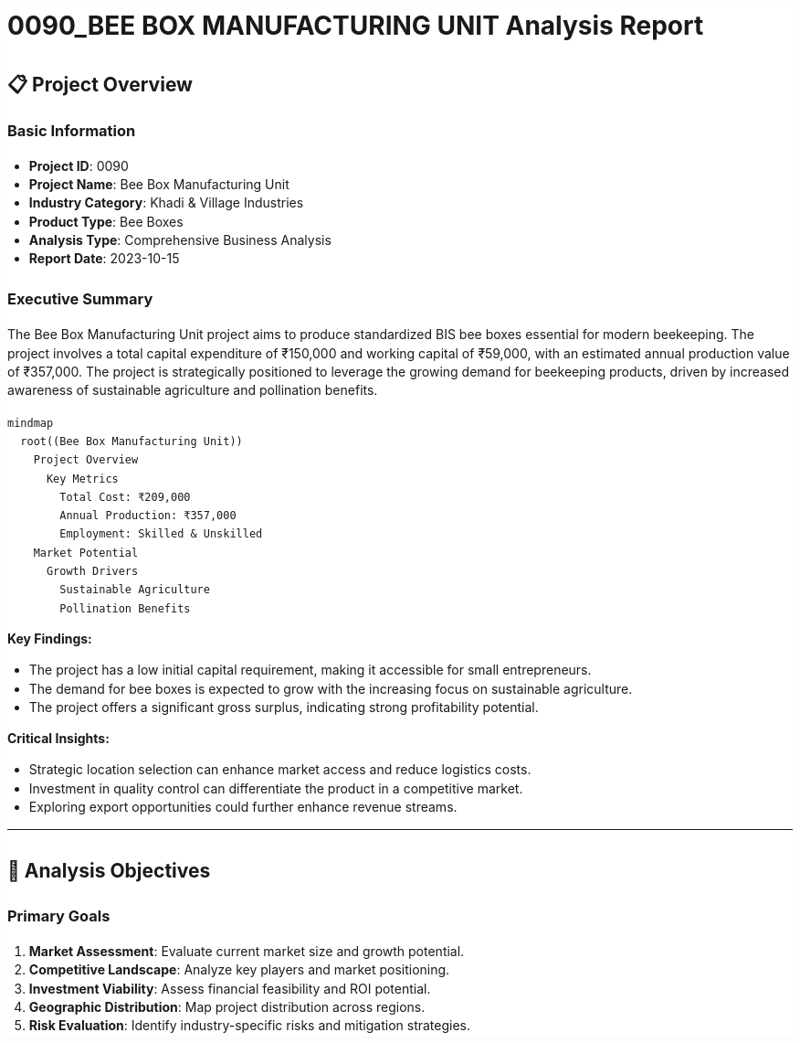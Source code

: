 # 0090_BEE BOX MANUFACTURING UNIT Analysis Report

## 📋 Project Overview

### Basic Information
- **Project ID**: 0090
- **Project Name**: Bee Box Manufacturing Unit
- **Industry Category**: Khadi & Village Industries
- **Product Type**: Bee Boxes
- **Analysis Type**: Comprehensive Business Analysis
- **Report Date**: 2023-10-15

### Executive Summary
The Bee Box Manufacturing Unit project aims to produce standardized BIS bee boxes essential for modern beekeeping. The project involves a total capital expenditure of ₹150,000 and working capital of ₹59,000, with an estimated annual production value of ₹357,000. The project is strategically positioned to leverage the growing demand for beekeeping products, driven by increased awareness of sustainable agriculture and pollination benefits.

```mermaid
mindmap
  root((Bee Box Manufacturing Unit))
    Project Overview
      Key Metrics
        Total Cost: ₹209,000
        Annual Production: ₹357,000
        Employment: Skilled & Unskilled
    Market Potential
      Growth Drivers
        Sustainable Agriculture
        Pollination Benefits
```

**Key Findings:**
- The project has a low initial capital requirement, making it accessible for small entrepreneurs.
- The demand for bee boxes is expected to grow with the increasing focus on sustainable agriculture.
- The project offers a significant gross surplus, indicating strong profitability potential.

**Critical Insights:**
- Strategic location selection can enhance market access and reduce logistics costs.
- Investment in quality control can differentiate the product in a competitive market.
- Exploring export opportunities could further enhance revenue streams.

---

## 🎯 Analysis Objectives

### Primary Goals
1. **Market Assessment**: Evaluate current market size and growth potential.
2. **Competitive Landscape**: Analyze key players and market positioning.
3. **Investment Viability**: Assess financial feasibility and ROI potential.
4. **Geographic Distribution**: Map project distribution across regions.
5. **Risk Evaluation**: Identify industry-specific risks and mitigation strategies.
